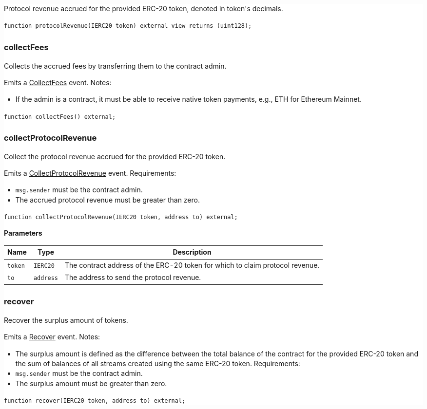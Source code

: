 Protocol revenue accrued for the provided ERC-20 token, denoted in token's decimals.

```solidity
function protocolRevenue(IERC20 token) external view returns (uint128);
```

### collectFees

Collects the accrued fees by transferring them to the contract admin.

Emits a [CollectFees](/docs/reference/flow/contracts/interfaces/interface.ISablierFlowBase.md#collectfees) event. Notes:

- If the admin is a contract, it must be able to receive native token payments, e.g., ETH for Ethereum Mainnet.

```solidity
function collectFees() external;
```

### collectProtocolRevenue

Collect the protocol revenue accrued for the provided ERC-20 token.

Emits a
[CollectProtocolRevenue](/docs/reference/flow/contracts/interfaces/interface.ISablierFlowBase.md#collectprotocolrevenue)
event. Requirements:

- `msg.sender` must be the contract admin.
- The accrued protocol revenue must be greater than zero.

```solidity
function collectProtocolRevenue(IERC20 token, address to) external;
```

**Parameters**

| Name    | Type      | Description                                                                   |
| ------- | --------- | ----------------------------------------------------------------------------- |
| `token` | `IERC20`  | The contract address of the ERC-20 token for which to claim protocol revenue. |
| `to`    | `address` | The address to send the protocol revenue.                                     |

### recover

Recover the surplus amount of tokens.

Emits a [Recover](/docs/reference/flow/contracts/interfaces/interface.ISablierFlowBase.md#recover) event. Notes:

- The surplus amount is defined as the difference between the total balance of the contract for the provided ERC-20
  token and the sum of balances of all streams created using the same ERC-20 token. Requirements:
- `msg.sender` must be the contract admin.
- The surplus amount must be greater than zero.

```solidity
function recover(IERC20 token, address to) external;
```
